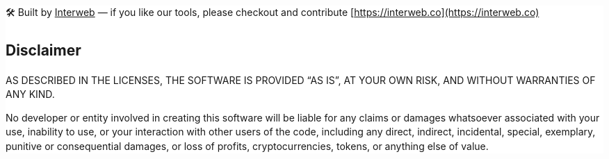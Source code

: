 🛠 Built by [Interweb](https://interweb.co) — if you like our tools, please checkout and contribute [https://interweb.co](https://interweb.co)

## Disclaimer

AS DESCRIBED IN THE LICENSES, THE SOFTWARE IS PROVIDED “AS IS”, AT YOUR OWN RISK, AND WITHOUT WARRANTIES OF ANY KIND.

No developer or entity involved in creating this software will be liable for any claims or damages whatsoever associated with your use, inability to use, or your interaction with other users of the code, including any direct, indirect, incidental, special, exemplary, punitive or consequential damages, or loss of profits, cryptocurrencies, tokens, or anything else of value.
